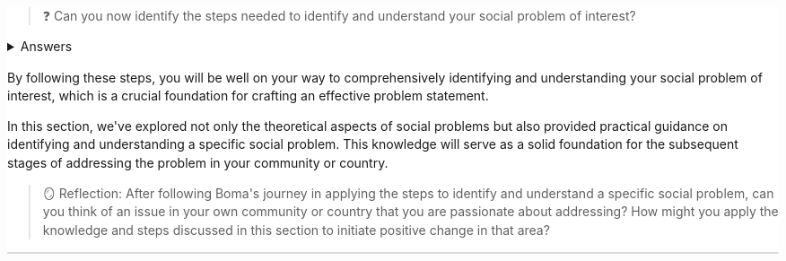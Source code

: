 > ❓ Can you now identify the steps needed to identify and understand your social problem of interest?

<details><summary> Answers </summary></details>

By following these steps, you will be well on your way to comprehensively identifying and understanding your social problem of interest, which is a crucial foundation for crafting an effective problem statement.

In this section, we've explored not only the theoretical aspects of social problems but also provided practical guidance on identifying and understanding a specific social problem. This knowledge will serve as a solid foundation for the subsequent stages of addressing the problem in your community or country.

> 🪞 Reflection: After following Boma's journey in applying the steps to identify and understand a specific social problem, can you think of an issue in your own community or country that you are passionate about addressing? How might you apply the knowledge and steps discussed in this section to initiate positive change in that area?

<div style="border:1px solid rgba(0,0,0,0.1);border-radius:2px;box-sizing:border-box;overflow:hidden;position:relative;width:100%;background:#F4F4F4"><iframe src="https://padlet.com/embed/vgb4qd146ptp2azs" frameborder="0" allow="camera;microphone;geolocation" style="width:100%;height:708px;display:block;padding:0;margin:0"></iframe></div>
